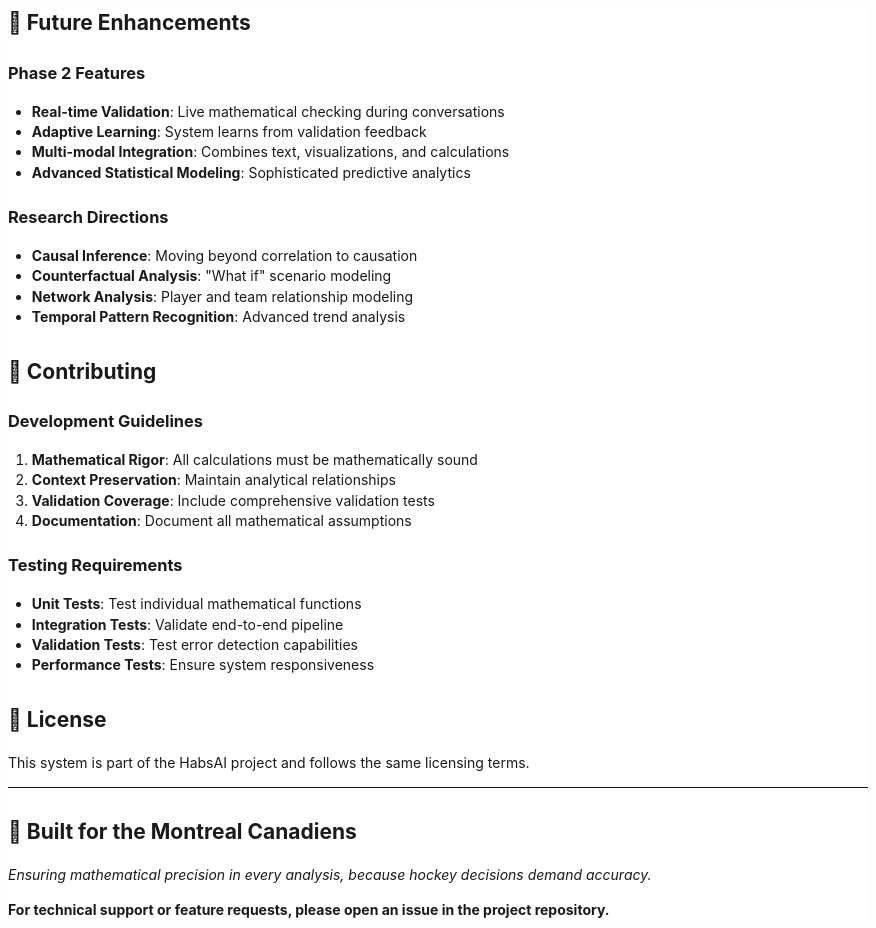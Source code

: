 ## 🚀 Future Enhancements

### Phase 2 Features
- **Real-time Validation**: Live mathematical checking during conversations
- **Adaptive Learning**: System learns from validation feedback
- **Multi-modal Integration**: Combines text, visualizations, and calculations
- **Advanced Statistical Modeling**: Sophisticated predictive analytics

### Research Directions
- **Causal Inference**: Moving beyond correlation to causation
- **Counterfactual Analysis**: "What if" scenario modeling
- **Network Analysis**: Player and team relationship modeling
- **Temporal Pattern Recognition**: Advanced trend analysis

## 🤝 Contributing

### Development Guidelines
1. **Mathematical Rigor**: All calculations must be mathematically sound
2. **Context Preservation**: Maintain analytical relationships
3. **Validation Coverage**: Include comprehensive validation tests
4. **Documentation**: Document all mathematical assumptions

### Testing Requirements
- **Unit Tests**: Test individual mathematical functions
- **Integration Tests**: Validate end-to-end pipeline
- **Validation Tests**: Test error detection capabilities
- **Performance Tests**: Ensure system responsiveness

## 📄 License

This system is part of the HabsAI project and follows the same licensing terms.

---

## 🏒 Built for the Montreal Canadiens

*Ensuring mathematical precision in every analysis, because hockey decisions demand accuracy.*

**For technical support or feature requests, please open an issue in the project repository.**
